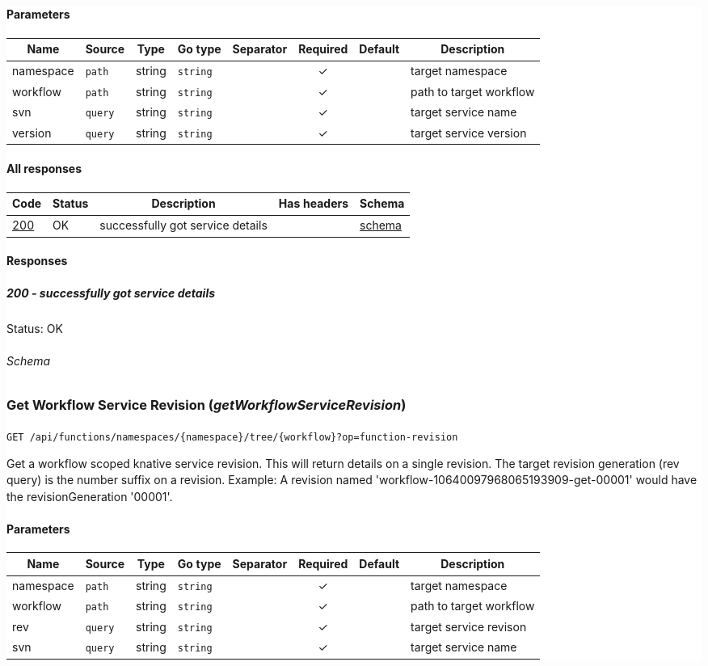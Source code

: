 
#### Parameters

| Name | Source | Type | Go type | Separator | Required | Default | Description |
|------|--------|------|---------|-----------| :------: |---------|-------------|
| namespace | `path` | string | `string` |  | ✓ |  | target namespace |
| workflow | `path` | string | `string` |  | ✓ |  | path to target workflow |
| svn | `query` | string | `string` |  | ✓ |  | target service name |
| version | `query` | string | `string` |  | ✓ |  | target service version |

#### All responses

| Code | Status | Description | Has headers | Schema |
|------|--------|-------------|:-----------:|--------|
| [200](#get-workflow-service-200) | OK | successfully got service details |  | [schema](#get-workflow-service-200-schema) |

#### Responses


##### <span id="get-workflow-service-200"></span> 200 - successfully got service details
Status: OK

###### <span id="get-workflow-service-200-schema"></span> Schema

### <span id="get-workflow-service-revision"></span> Get Workflow Service Revision (*getWorkflowServiceRevision*)

```
GET /api/functions/namespaces/{namespace}/tree/{workflow}?op=function-revision
```

Get a workflow scoped knative service revision.
This will return details on a single revision.
The target revision generation (rev query) is the number suffix on a revision.
Example: A revision named 'workflow-10640097968065193909-get-00001' would have the revisionGeneration '00001'.


#### Parameters

| Name | Source | Type | Go type | Separator | Required | Default | Description |
|------|--------|------|---------|-----------| :------: |---------|-------------|
| namespace | `path` | string | `string` |  | ✓ |  | target namespace |
| workflow | `path` | string | `string` |  | ✓ |  | path to target workflow |
| rev | `query` | string | `string` |  | ✓ |  | target service revison |
| svn | `query` | string | `string` |  | ✓ |  | target service name |
